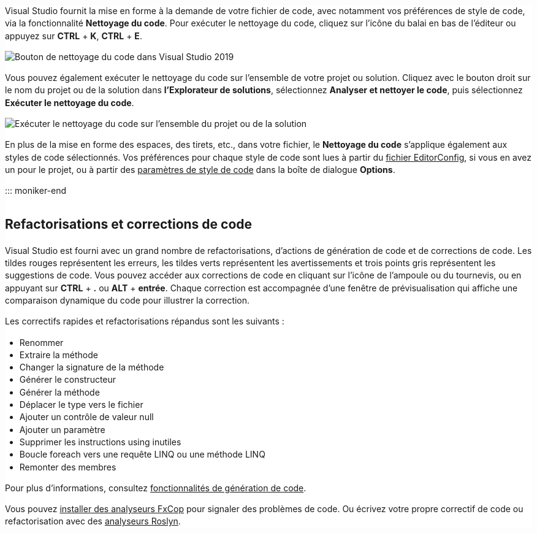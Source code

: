 Visual Studio fournit la mise en forme à la demande de votre fichier de code, avec notamment vos préférences de style de code, via la fonctionnalité **Nettoyage du code**. Pour exécuter le nettoyage du code, cliquez sur l’icône du balai en bas de l’éditeur ou appuyez sur **CTRL** + **K**, **CTRL** + **E**.

![Bouton de nettoyage du code dans Visual Studio 2019](media/execute-code-cleanup.png)

Vous pouvez également exécuter le nettoyage du code sur l’ensemble de votre projet ou solution. Cliquez avec le bouton droit sur le nom du projet ou de la solution dans **l’Explorateur de solutions**, sélectionnez **Analyser et nettoyer le code**, puis sélectionnez **Exécuter le nettoyage du code**.

![Exécuter le nettoyage du code sur l’ensemble du projet ou de la solution](media/run-code-cleanup-project-solution.png)

En plus de la mise en forme des espaces, des tirets, etc., dans votre fichier, le **Nettoyage du code** s’applique également aux styles de code sélectionnés. Vos préférences pour chaque style de code sont lues à partir du [fichier EditorConfig](code-styles-and-code-cleanup.md#code-styles-in-editorconfig-files), si vous en avez un pour le projet, ou à partir des [paramètres de style de code](code-styles-and-code-cleanup.md#code-styles-in-the-options-dialog-box) dans la boîte de dialogue **Options**.

::: moniker-end

## <a name="refactorings-and-code-fixes"></a>Refactorisations et corrections de code

Visual Studio est fourni avec un grand nombre de refactorisations, d’actions de génération de code et de corrections de code. Les tildes rouges représentent les erreurs, les tildes verts représentent les avertissements et trois points gris représentent les suggestions de code. Vous pouvez accéder aux corrections de code en cliquant sur l’icône de l’ampoule ou du tournevis, ou en appuyant sur **CTRL** + **.** ou **ALT** + **entrée**. Chaque correction est accompagnée d’une fenêtre de prévisualisation qui affiche une comparaison dynamique du code pour illustrer la correction.

Les correctifs rapides et refactorisations répandus sont les suivants :

- Renommer
- Extraire la méthode
- Changer la signature de la méthode
- Générer le constructeur
- Générer la méthode
- Déplacer le type vers le fichier
- Ajouter un contrôle de valeur null
- Ajouter un paramètre
- Supprimer les instructions using inutiles
- Boucle foreach vers une requête LINQ ou une méthode LINQ
- Remonter des membres

Pour plus d’informations, consultez [fonctionnalités de génération de code](code-generation-in-visual-studio.md).

Vous pouvez [installer des analyseurs FxCop](../code-quality/install-fxcop-analyzers.md) pour signaler des problèmes de code. Ou écrivez votre propre correctif de code ou refactorisation avec des [analyseurs Roslyn](https://github.com/dotnet/roslyn/blob/master/docs/wiki/Getting-Started-Writing-a-Custom-Analyzer-&-Code-Fix.md).
